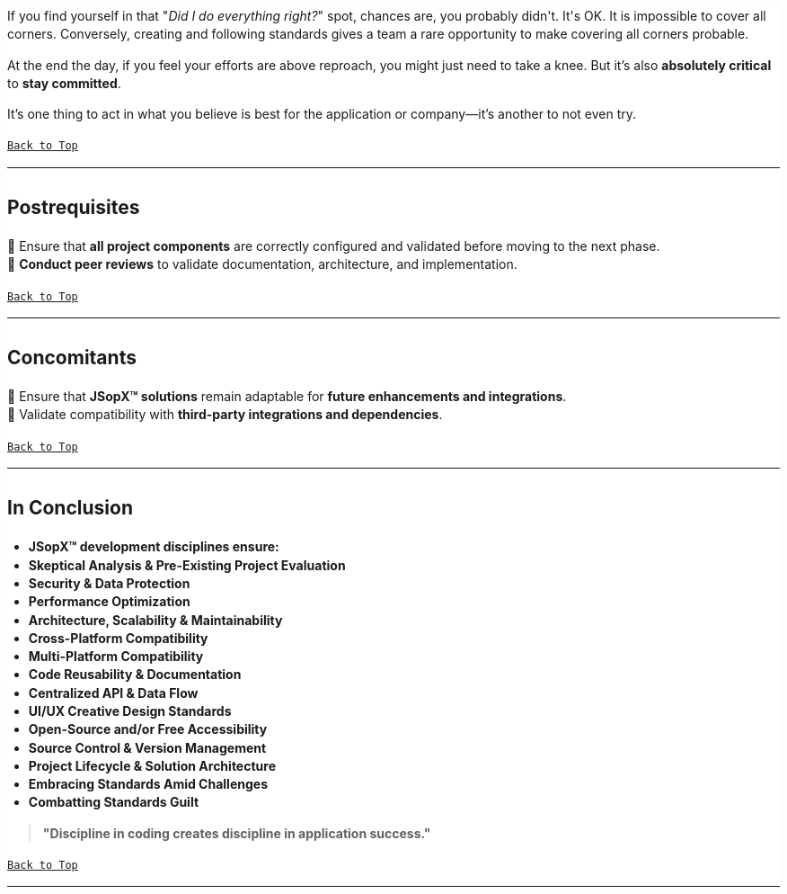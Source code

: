 If you find yourself in that "_Did I do everything right?_" spot, chances are, you probably didn't. It's OK. It is impossible to cover all corners. Conversely, creating and following standards gives a team a rare opportunity to make covering all corners probable. 

At the end the day, if you feel your efforts are above reproach, you might just need to take a knee. But it’s also **absolutely critical** to **stay committed**. 

It’s one thing to act in what you believe is best for the application or company—it’s another to not even try.

[`Back to Top`](#table-of-contents)  

---

## **Postrequisites**  

🔹 Ensure that **all project components** are correctly configured and validated before moving to the next phase.  
🔹 **Conduct peer reviews** to validate documentation, architecture, and implementation.  

[`Back to Top`](#table-of-contents)  

---

## **Concomitants**  

🔹 Ensure that **JSopX™ solutions** remain adaptable for **future enhancements and integrations**.  
🔹 Validate compatibility with **third-party integrations and dependencies**.  

[`Back to Top`](#table-of-contents)  

---

## **In Conclusion**  

- **JSopX™ development disciplines ensure:**  
- **Skeptical Analysis & Pre-Existing Project Evaluation**
- **Security & Data Protection**  
- **Performance Optimization**  
- **Architecture, Scalability & Maintainability**  
- **Cross-Platform Compatibility**  
- **Multi-Platform Compatibility**  
- **Code Reusability & Documentation**  
- **Centralized API & Data Flow**  
- **UI/UX Creative Design Standards**  
- **Open-Source and/or Free Accessibility**  
- **Source Control & Version Management**
- **Project Lifecycle & Solution Architecture**
- **Embracing Standards Amid Challenges** 
- **Combatting Standards Guilt** 

> **"Discipline in coding creates discipline in application success."**  

[`Back to Top`](#table-of-contents)  

---